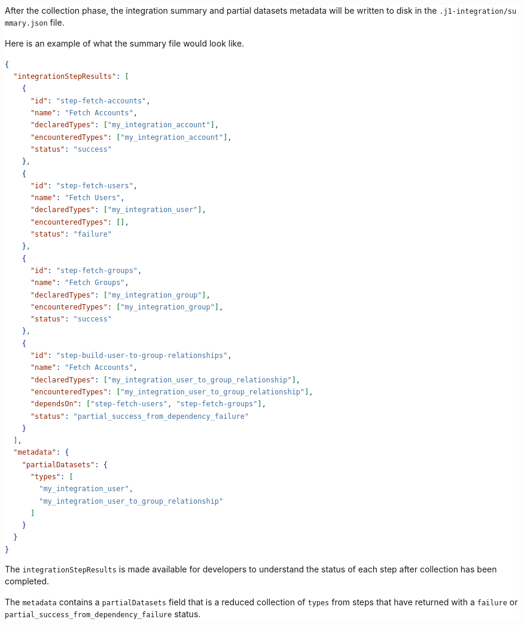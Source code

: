 After the collection phase, the integration summary and partial datasets
metadata will be written to disk in the `.j1-integration/summary.json` file.

Here is an example of what the summary file would look like.

```json
{
  "integrationStepResults": [
    {
      "id": "step-fetch-accounts",
      "name": "Fetch Accounts",
      "declaredTypes": ["my_integration_account"],
      "encounteredTypes": ["my_integration_account"],
      "status": "success"
    },
    {
      "id": "step-fetch-users",
      "name": "Fetch Users",
      "declaredTypes": ["my_integration_user"],
      "encounteredTypes": [],
      "status": "failure"
    },
    {
      "id": "step-fetch-groups",
      "name": "Fetch Groups",
      "declaredTypes": ["my_integration_group"],
      "encounteredTypes": ["my_integration_group"],
      "status": "success"
    },
    {
      "id": "step-build-user-to-group-relationships",
      "name": "Fetch Accounts",
      "declaredTypes": ["my_integration_user_to_group_relationship"],
      "encounteredTypes": ["my_integration_user_to_group_relationship"],
      "dependsOn": ["step-fetch-users", "step-fetch-groups"],
      "status": "partial_success_from_dependency_failure"
    }
  ],
  "metadata": {
    "partialDatasets": {
      "types": [
        "my_integration_user",
        "my_integration_user_to_group_relationship"
      ]
    }
  }
}
```

The `integrationStepResults` is made available for developers to understand the
status of each step after collection has been completed.

The `metadata` contains a `partialDatasets` field that is a reduced collection
of `types` from steps that have returned with a `failure` or
`partial_success_from_dependency_failure` status.
